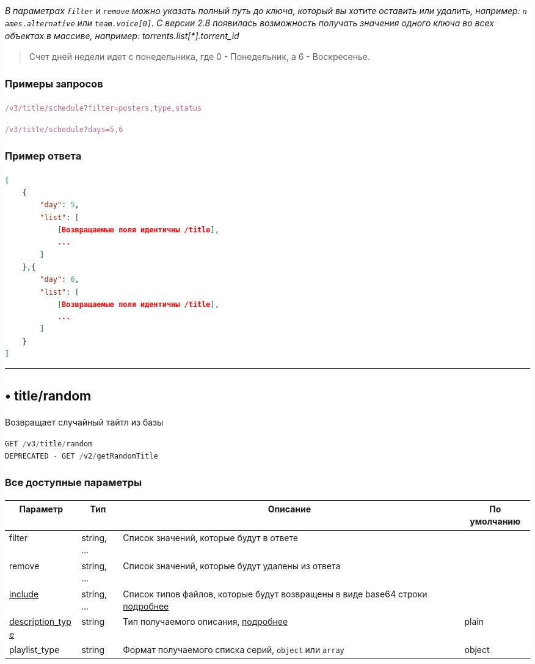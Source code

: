 *В параметрах `filter` и `remove` можно указать полный путь до ключа, который вы хотите оставить или удалить, например: `names.alternative` или `team.voice[0]`. С версии 2.8 появилась возможность получать значения одного ключа во всех объектах в массиве, например: torrents.list[\*].torrent_id*

> Счет дней недели идет с понедельника, где 0 - Понедельник, а 6 - Воскресенье.

### Примеры запросов
```js
/v3/title/schedule?filter=posters,type,status
```
```js
/v3/title/schedule?days=5,6
```
### Пример ответа

```json
[
    {
        "day": 5,
        "list": [
            [Возвращаемые поля идентичны /title],
            ...
        ]
    },{
        "day": 6,
        "list": [
            [Возвращаемые поля идентичны /title],
            ...
        ]
    }
]
```
***


## • title/random
Возвращает случайный тайтл из базы

```js
GET /v3/title/random
DEPRECATED - GET /v2/getRandomTitle
```

### Все доступные параметры
| Параметр | Тип | Описание | По умолчанию |
| - | - | - | - |
| filter | string, ... | Список значений, которые будут в ответе | |
| remove | string, ... | Список значений, которые будут удалены из ответа | |
| [include](#include) | string, ... | Список типов файлов, которые будут возвращены в виде base64 строки [подробнее](#include) | |
| [description_type](#description_type) | string | Тип получаемого описания, [подробнее](#description_type) | plain |
| playlist_type | string | Формат получаемого списка серий, `object` или `array` | object |
